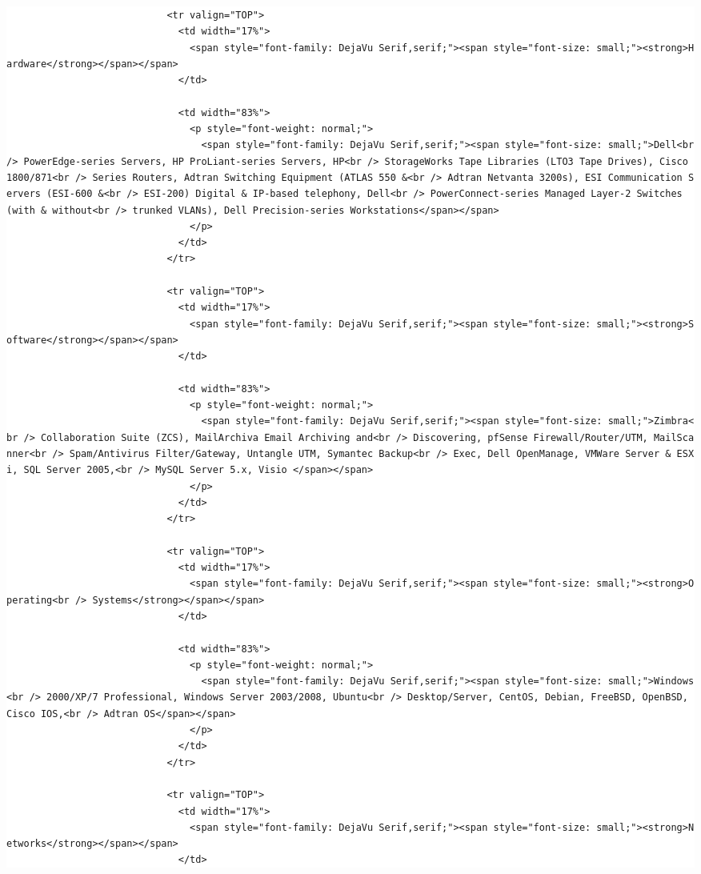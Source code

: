                                 <tr valign="TOP">
                                  <td width="17%">
                                    <span style="font-family: DejaVu Serif,serif;"><span style="font-size: small;"><strong>Hardware</strong></span></span>
                                  </td>
                                  
                                  <td width="83%">
                                    <p style="font-weight: normal;">
                                      <span style="font-family: DejaVu Serif,serif;"><span style="font-size: small;">Dell<br /> PowerEdge-series Servers, HP ProLiant-series Servers, HP<br /> StorageWorks Tape Libraries (LTO3 Tape Drives), Cisco 1800/871<br /> Series Routers, Adtran Switching Equipment (ATLAS 550 &<br /> Adtran Netvanta 3200s), ESI Communication Servers (ESI-600 &<br /> ESI-200) Digital & IP-based telephony, Dell<br /> PowerConnect-series Managed Layer-2 Switches (with & without<br /> trunked VLANs), Dell Precision-series Workstations</span></span>
                                    </p>
                                  </td>
                                </tr>
                                
                                <tr valign="TOP">
                                  <td width="17%">
                                    <span style="font-family: DejaVu Serif,serif;"><span style="font-size: small;"><strong>Software</strong></span></span>
                                  </td>
                                  
                                  <td width="83%">
                                    <p style="font-weight: normal;">
                                      <span style="font-family: DejaVu Serif,serif;"><span style="font-size: small;">Zimbra<br /> Collaboration Suite (ZCS), MailArchiva Email Archiving and<br /> Discovering, pfSense Firewall/Router/UTM, MailScanner<br /> Spam/Antivirus Filter/Gateway, Untangle UTM, Symantec Backup<br /> Exec, Dell OpenManage, VMWare Server & ESXi, SQL Server 2005,<br /> MySQL Server 5.x, Visio </span></span>
                                    </p>
                                  </td>
                                </tr>
                                
                                <tr valign="TOP">
                                  <td width="17%">
                                    <span style="font-family: DejaVu Serif,serif;"><span style="font-size: small;"><strong>Operating<br /> Systems</strong></span></span>
                                  </td>
                                  
                                  <td width="83%">
                                    <p style="font-weight: normal;">
                                      <span style="font-family: DejaVu Serif,serif;"><span style="font-size: small;">Windows<br /> 2000/XP/7 Professional, Windows Server 2003/2008, Ubuntu<br /> Desktop/Server, CentOS, Debian, FreeBSD, OpenBSD, Cisco IOS,<br /> Adtran OS</span></span>
                                    </p>
                                  </td>
                                </tr>
                                
                                <tr valign="TOP">
                                  <td width="17%">
                                    <span style="font-family: DejaVu Serif,serif;"><span style="font-size: small;"><strong>Networks</strong></span></span>
                                  </td>
                                  